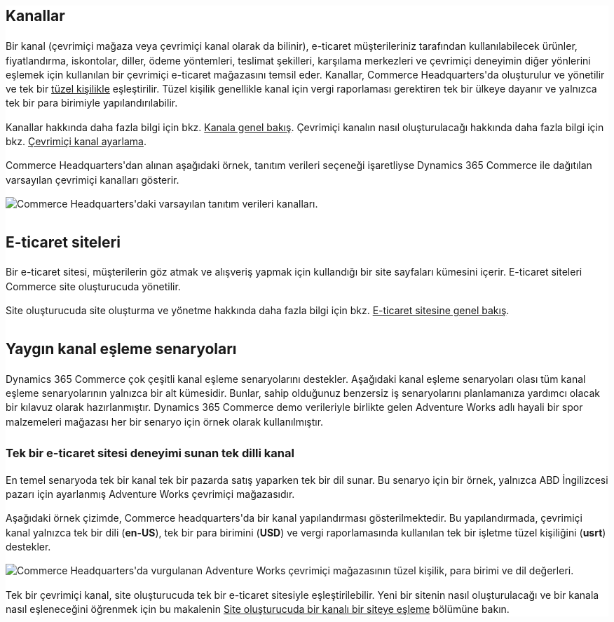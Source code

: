 ## <a name="channels"></a>Kanallar

Bir kanal (çevrimiçi mağaza veya çevrimiçi kanal olarak da bilinir), e-ticaret müşterileriniz tarafından kullanılabilecek ürünler, fiyatlandırma, iskontolar, diller, ödeme yöntemleri, teslimat şekilleri, karşılama merkezleri ve çevrimiçi deneyimin diğer yönlerini eşlemek için kullanılan bir çevrimiçi e-ticaret mağazasını temsil eder. Kanallar, Commerce Headquarters'da oluşturulur ve yönetilir ve tek bir [tüzel kişilikle](../fin-ops-core/fin-ops/organization-administration/organizations-organizational-hierarchies.md?toc=/dynamics365/commerce/toc.json#legal-entities) eşleştirilir. Tüzel kişilik genellikle kanal için vergi raporlaması gerektiren tek bir ülkeye dayanır ve yalnızca tek bir para birimiyle yapılandırılabilir.

Kanallar hakkında daha fazla bilgi için bkz. [Kanala genel bakış](channels-overview.md). Çevrimiçi kanalın nasıl oluşturulacağı hakkında daha fazla bilgi için bkz. [Çevrimiçi kanal ayarlama](channel-setup-online.md).

Commerce Headquarters'dan alınan aşağıdaki örnek, tanıtım verileri seçeneği işaretliyse Dynamics 365 Commerce ile dağıtılan varsayılan çevrimiçi kanalları gösterir.

![Commerce Headquarters'daki varsayılan tanıtım verileri kanalları.](media/channel-mapping-1.png)

## <a name="e-commerce-sites"></a>E-ticaret siteleri

Bir e-ticaret sitesi, müşterilerin göz atmak ve alışveriş yapmak için kullandığı bir site sayfaları kümesini içerir. E-ticaret siteleri Commerce site oluşturucuda yönetilir.

Site oluşturucuda site oluşturma ve yönetme hakkında daha fazla bilgi için bkz. [E-ticaret sitesine genel bakış](online-store-overview.md).

## <a name="common-channel-mapping-scenarios"></a>Yaygın kanal eşleme senaryoları

Dynamics 365 Commerce çok çeşitli kanal eşleme senaryolarını destekler. Aşağıdaki kanal eşleme senaryoları olası tüm kanal eşleme senaryolarının yalnızca bir alt kümesidir. Bunlar, sahip olduğunuz benzersiz iş senaryolarını planlamanıza yardımcı olacak bir kılavuz olarak hazırlanmıştır. Dynamics 365 Commerce demo verileriyle birlikte gelen Adventure Works adlı hayali bir spor malzemeleri mağazası her bir senaryo için örnek olarak kullanılmıştır.

### <a name="single-language-channel-that-has-a-single-e-commerce-site-experience"></a>Tek bir e-ticaret sitesi deneyimi sunan tek dilli kanal

En temel senaryoda tek bir kanal tek bir pazarda satış yaparken tek bir dil sunar. Bu senaryo için bir örnek, yalnızca ABD İngilizcesi pazarı için ayarlanmış Adventure Works çevrimiçi mağazasıdır.

Aşağıdaki örnek çizimde, Commerce headquarters'da bir kanal yapılandırması gösterilmektedir. Bu yapılandırmada, çevrimiçi kanal yalnızca tek bir dili (**en-US**), tek bir para birimini (**USD**) ve vergi raporlamasında kullanılan tek bir işletme tüzel kişiliğini (**usrt**) destekler.

![Commerce Headquarters'da vurgulanan Adventure Works çevrimiçi mağazasının tüzel kişilik, para birimi ve dil değerleri.](media/channel-mapping-3.png)

Tek bir çevrimiçi kanal, site oluşturucuda tek bir e-ticaret sitesiyle eşleştirilebilir. Yeni bir sitenin nasıl oluşturulacağı ve bir kanala nasıl eşleneceğini öğrenmek için bu makalenin [Site oluşturucuda bir kanalı bir siteye eşleme](#map-a-channel-to-a-site-in-site-builder) bölümüne bakın.
